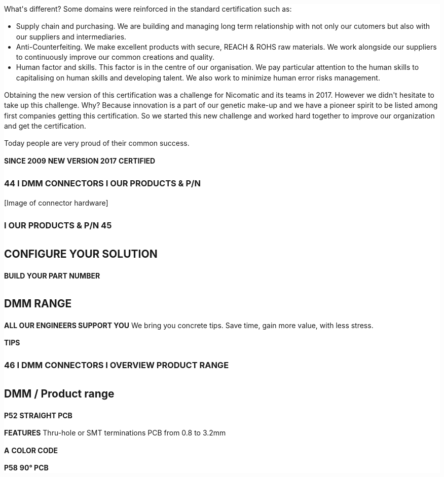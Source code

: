 What's different?
Some domains were reinforced in the standard certification such as:
- Supply chain and purchasing. We are building and managing long term relationship with not only our cutomers but also with our suppliers and intermediaries.
- Anti-Counterfeiting. We make excellent products with secure, REACH & ROHS raw materials. We work alongside our suppliers to continuously improve our common creations and quality.
- Human factor and skills. This factor is in the centre of our organisation. We pay particular attention to the human skills to capitalising on human skills and developing talent. We also work to minimize human error risks management.

Obtaining the new version of this certification was a challenge for Nicomatic and its teams in 2017. However we didn't hesitate to take up this challenge. Why?
Because innovation is a part of our genetic make-up and we have a pioneer spirit to be listed among first companies getting this certification. So we started this new challenge and worked hard together to improve our organization and get the certification.

Today people are very proud of their common success.

**SINCE 2009**    **NEW VERSION 2017**    **CERTIFIED**


### 44 I DMM CONNECTORS I OUR PRODUCTS & P/N

[Image of connector hardware]


### I OUR PRODUCTS & P/N 45

## CONFIGURE YOUR SOLUTION
**BUILD YOUR PART NUMBER**

## DMM RANGE

**ALL OUR ENGINEERS SUPPORT YOU**
We bring you concrete tips. Save time, gain more value, with less stress.

**TIPS**


### 46 I DMM CONNECTORS I OVERVIEW PRODUCT RANGE

## DMM / Product range

**P52**
**STRAIGHT PCB**

**FEATURES**
Thru-hole or SMT terminations
PCB from 0.8 to 3.2mm

**A** **COLOR CODE**

**P58**
**90° PCB**
